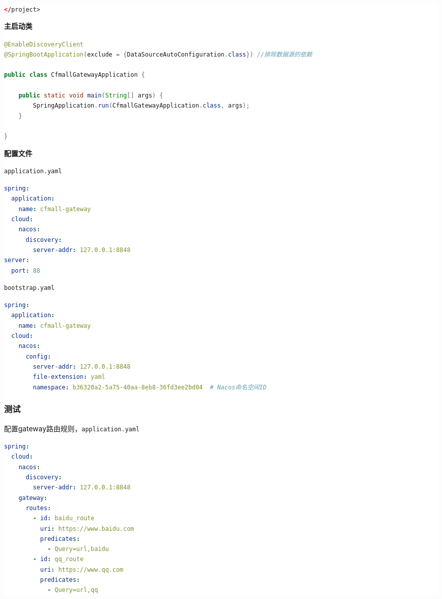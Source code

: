 ```xml
</project>
```

**主启动类**

```java
@EnableDiscoveryClient
@SpringBootApplication(exclude = {DataSourceAutoConfiguration.class}) //排除数据源的依赖

public class CfmallGatewayApplication {

    public static void main(String[] args) {
        SpringApplication.run(CfmallGatewayApplication.class, args);
    }

}
```

**配置文件**

`application.yaml`

```yaml
spring:
  application:
    name: cfmall-gateway
  cloud:
    nacos:
      discovery:
        server-addr: 127.0.0.1:8848
server:
  port: 88
```

`bootstrap.yaml`

```yaml
spring:
  application:
    name: cfmall-gateway
  cloud:
    nacos:
      config:
        server-addr: 127.0.0.1:8848
        file-extension: yaml
        namespace: b36320a2-5a75-40aa-8eb8-36fd3ee2bd04  # Nacos命名空间ID
```

### 测试

配置gateway路由规则，`application.yaml`

```yaml
spring:
  cloud:
    nacos:
      discovery:
        server-addr: 127.0.0.1:8848
    gateway:
      routes:
        - id: baidu_route
          uri: https://www.baidu.com
          predicates:
            - Query=url,baidu
        - id: qq_route
          uri: https://www.qq.com
          predicates:
            - Query=url,qq
```